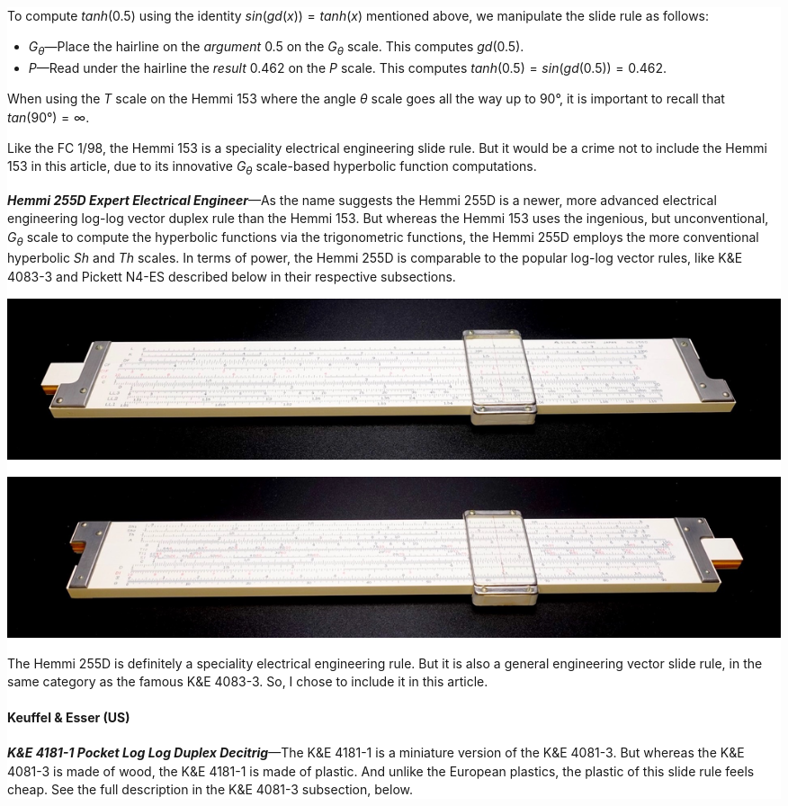 To compute $tanh(0.5)$ using the identity $sin(gd(x)) = tanh(x)$ mentioned above, we manipulate the slide rule as follows:

- $G_\theta$—Place the hairline on the *argument* $0.5$ on the $G_\theta$ scale. This computes $gd(0.5)$.
- $P$—Read under the hairline the *result* $0.462$ on the $P$ scale. This computes $tanh(0.5) = sin(gd(0.5)) = 0.462$.

When using the $T$ scale on the Hemmi 153 where the angle $\theta$ scale goes all the way up to $90°$, it is important to recall that $tan(90°) = ∞$.

Like the FC 1/98, the Hemmi 153 is a speciality electrical engineering slide rule. But it would be a crime not to include the Hemmi 153 in this article, due to its innovative $G_\theta$ scale-based hyperbolic function computations.

***Hemmi 255D Expert Electrical Engineer***—As the name suggests the Hemmi 255D is a newer, more advanced electrical engineering log-log vector duplex rule than the Hemmi 153. But whereas the Hemmi 153 uses the ingenious, but unconventional, $G_\theta$ scale to compute the hyperbolic functions via the trigonometric functions, the Hemmi 255D employs the more conventional hyperbolic $Sh$ and $Th$ scales. In terms of power, the Hemmi 255D is comparable to the popular log-log vector rules, like K&E 4083-3 and Pickett N4-ES described below in their respective subsections.

![Hemmi 255D](./figures/SlideRules/Hemmi255D/DSC00186.JPG)

![Hemmi 255D](./figures/SlideRules/Hemmi255D/DSC00187.JPG)

The Hemmi 255D is definitely a speciality electrical engineering rule. But it is also a general engineering vector slide rule, in the same category as the famous K&E 4083-3. So, I chose to include it in this article.

#### Keuffel & Esser (US)

***K&E 4181-1 Pocket Log Log Duplex Decitrig***—The K&E 4181-1 is a miniature version of the K&E 4081-3. But whereas the K&E 4081-3 is made of wood, the K&E 4181-1 is made of plastic. And unlike the European plastics, the plastic of this slide rule feels cheap. See the full description in the K&E 4081-3 subsection, below.
